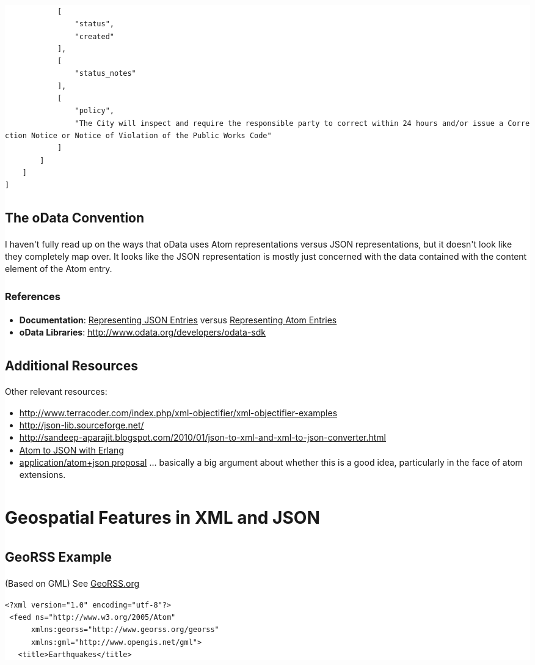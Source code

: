                 [
                    "status",
                    "created"
                ],
                [
                    "status_notes"
                ],
                [
                    "policy",
                    "The City will inspect and require the responsible party to correct within 24 hours and/or issue a Correction Notice or Notice of Violation of the Public Works Code"
                ]
            ]
        ]
    ]

The oData Convention
--------------------

I haven't fully read up on the ways that oData uses Atom representations versus JSON representations, but it doesn't look like they completely map over. It looks like the JSON representation is mostly just concerned with the data contained with the content element of the Atom entry.

### References

-   **Documentation**: [Representing JSON Entries](http://www.odata.org/developers/protocols/json-format#RepresentingEntries) versus [Representing Atom Entries](http://www.odata.org/developers/protocols/atom-format#RepresentingEntries)
-   **oData Libraries**: <http://www.odata.org/developers/odata-sdk>

Additional Resources
--------------------

Other relevant resources:

-   <http://www.terracoder.com/index.php/xml-objectifier/xml-objectifier-examples>
-   <http://json-lib.sourceforge.net/>
-   <http://sandeep-aparajit.blogspot.com/2010/01/json-to-xml-and-xml-to-json-converter.html>
-   [Atom to JSON with Erlang](http://intertwingly.net/blog/2007/09/05/Atom-to-JSON-with-Erlang)
-   [application/atom+json proposal](http://intertwingly.net/blog/2007/01/15/application-atom-json) ... basically a big argument about whether this is a good idea, particularly in the face of atom extensions.

Geospatial Features in XML and JSON
===================================

GeoRSS Example
--------------

(Based on GML) See [GeoRSS.org](http://georss.org/GML)

    <?xml version="1.0" encoding="utf-8"?>
     <feed ns="http://www.w3.org/2005/Atom"
          xmlns:georss="http://www.georss.org/georss"
          xmlns:gml="http://www.opengis.net/gml">
       <title>Earthquakes</title>
